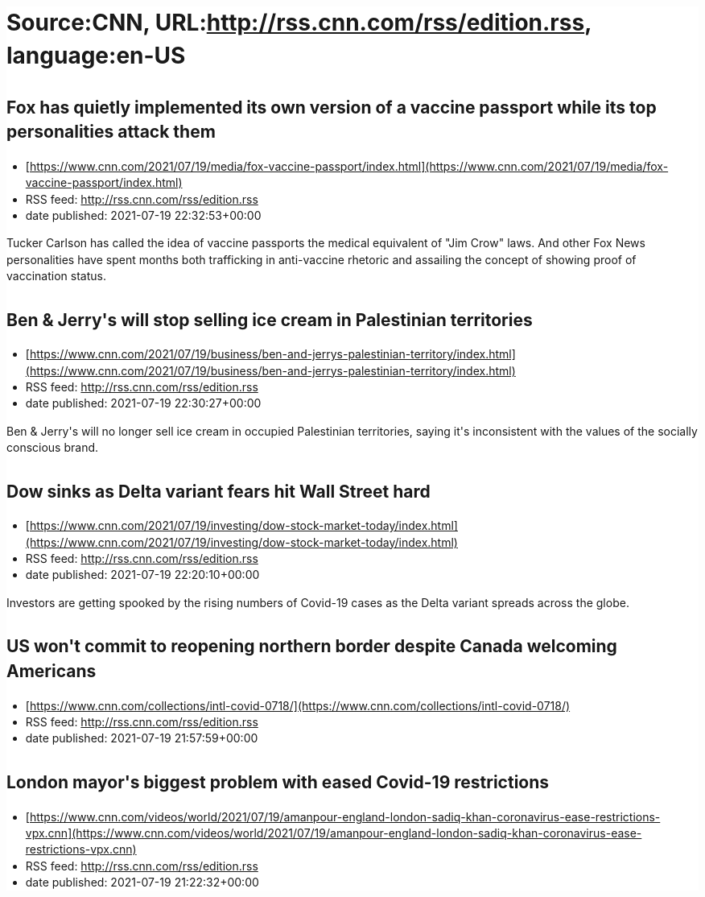 # Source:CNN, URL:http://rss.cnn.com/rss/edition.rss, language:en-US

## Fox has quietly implemented its own version of a vaccine passport while its top personalities attack them
 - [https://www.cnn.com/2021/07/19/media/fox-vaccine-passport/index.html](https://www.cnn.com/2021/07/19/media/fox-vaccine-passport/index.html)
 - RSS feed: http://rss.cnn.com/rss/edition.rss
 - date published: 2021-07-19 22:32:53+00:00

Tucker Carlson has called the idea of vaccine passports the medical equivalent of "Jim Crow" laws. And other Fox News personalities have spent months both trafficking in anti-vaccine rhetoric  and assailing the concept of showing proof of vaccination status.

## Ben & Jerry's will stop selling ice cream in Palestinian territories
 - [https://www.cnn.com/2021/07/19/business/ben-and-jerrys-palestinian-territory/index.html](https://www.cnn.com/2021/07/19/business/ben-and-jerrys-palestinian-territory/index.html)
 - RSS feed: http://rss.cnn.com/rss/edition.rss
 - date published: 2021-07-19 22:30:27+00:00

Ben & Jerry's will no longer sell ice cream in occupied Palestinian territories, saying it's inconsistent with the values of the socially conscious brand.

## Dow sinks as Delta variant fears hit Wall Street hard
 - [https://www.cnn.com/2021/07/19/investing/dow-stock-market-today/index.html](https://www.cnn.com/2021/07/19/investing/dow-stock-market-today/index.html)
 - RSS feed: http://rss.cnn.com/rss/edition.rss
 - date published: 2021-07-19 22:20:10+00:00

Investors are getting spooked by the rising numbers of Covid-19 cases as the Delta variant spreads across the globe.

## US won't commit to reopening northern border despite Canada welcoming Americans
 - [https://www.cnn.com/collections/intl-covid-0718/](https://www.cnn.com/collections/intl-covid-0718/)
 - RSS feed: http://rss.cnn.com/rss/edition.rss
 - date published: 2021-07-19 21:57:59+00:00



## London mayor's biggest problem with eased Covid-19 restrictions
 - [https://www.cnn.com/videos/world/2021/07/19/amanpour-england-london-sadiq-khan-coronavirus-ease-restrictions-vpx.cnn](https://www.cnn.com/videos/world/2021/07/19/amanpour-england-london-sadiq-khan-coronavirus-ease-restrictions-vpx.cnn)
 - RSS feed: http://rss.cnn.com/rss/edition.rss
 - date published: 2021-07-19 21:22:32+00:00
